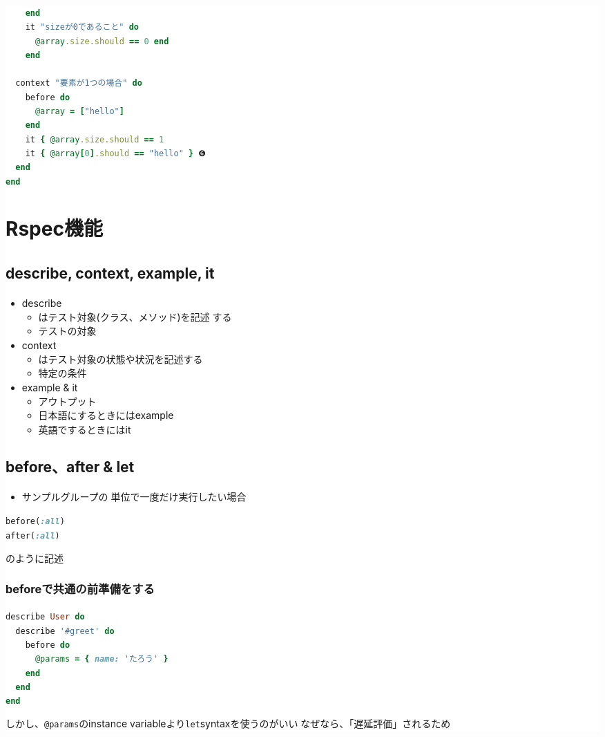 ```ruby
    end
    it "sizeが0であること" do
      @array.size.should == 0 end
    end

  context "要素が1つの場合" do
    before do
      @array = ["hello"]
    end
    it { @array.size.should == 1
    it { @array[0].should == "hello" } ❻
  end
end
```

# Rspec機能

## describe, context, example, it

+ describe
  + はテスト対象(クラス、メソッド)を記述 する
  + テストの対象
+ context
  + はテスト対象の状態や状況を記述する
  + 特定の条件
+ example & it
  + アウトプット
  + 日本語にするときにはexample
  + 英語でするときにはit

## before、after & let

* サンプルグループの 単位で一度だけ実行したい場合


```rb
before(:all)
after(:all)
```
のように記述

### beforeで共通の前準備をする

```rb
describe User do
  describe '#greet' do
    before do
      @params = { name: 'たろう' }
    end
  end
end
```
しかし、`@params`のinstance variableより`let`syntaxを使うのがいい
なぜなら、「遅延評価」されるため
